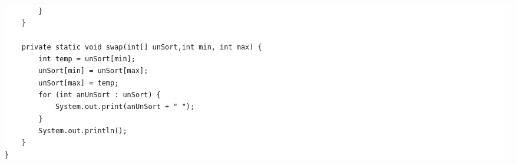```
        }
    }

    private static void swap(int[] unSort,int min, int max) {
        int temp = unSort[min];
        unSort[min] = unSort[max];
        unSort[max] = temp;
        for (int anUnSort : unSort) {
            System.out.print(anUnSort + " ");
        }
        System.out.println();
    }
}

```

